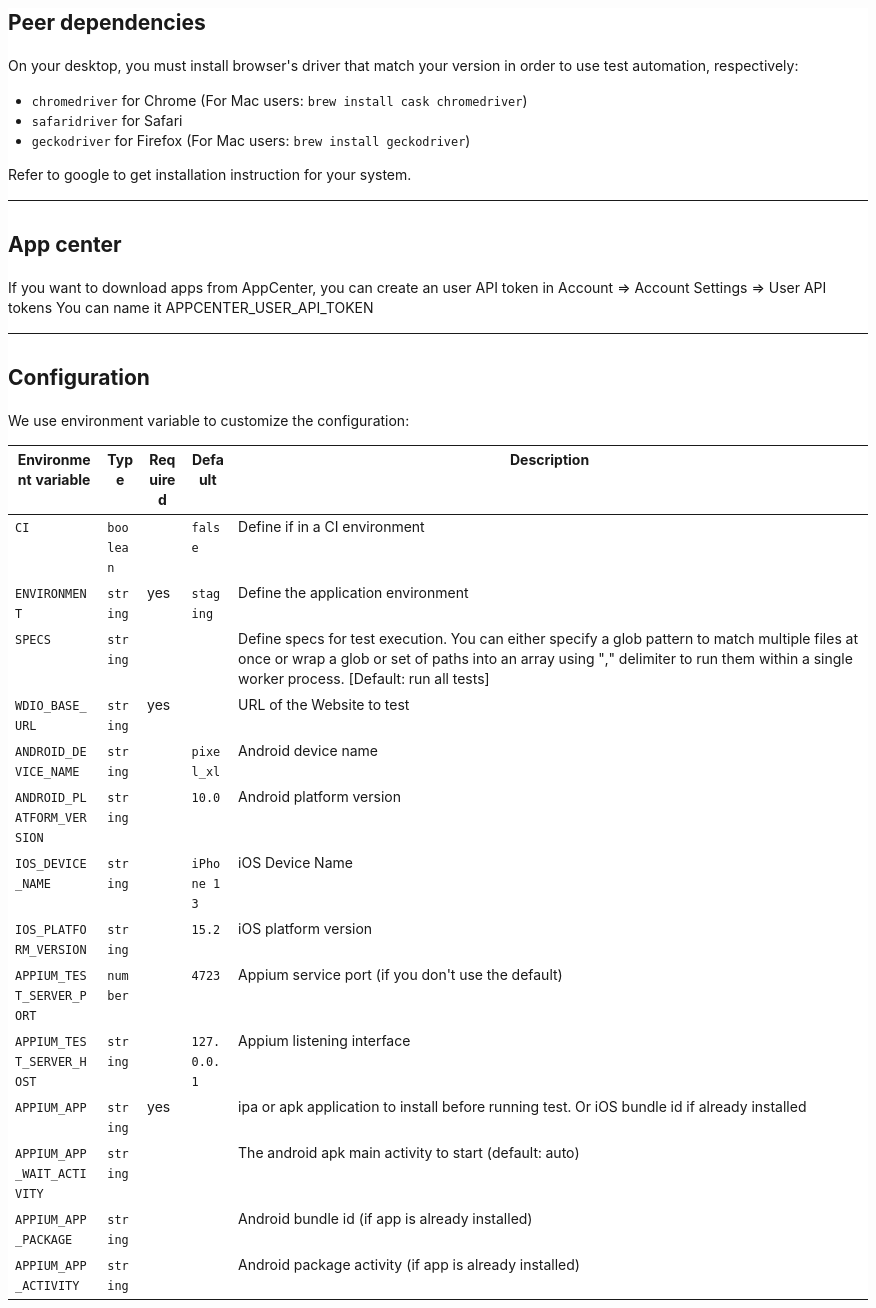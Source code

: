 ## **Peer dependencies**

On your desktop, you must install browser's driver that match your version in order to use test automation, respectively:

- `chromedriver` for Chrome (For Mac users: `brew install cask chromedriver`)
- `safaridriver` for Safari
- `geckodriver` for Firefox (For Mac users: `brew install geckodriver`)

Refer to google to get installation instruction for your system.

---

## **App center**

If you want to download apps from AppCenter, you can create an user API token in Account => Account Settings => User API tokens
You can name it APPCENTER_USER_API_TOKEN

---

## **Configuration**

We use environment variable to customize the configuration:

| Environment variable             | Type      | Required | Default                 | Description                                                                                                                                                                                                                                  |
| -------------------------------- | --------- | -------- | ----------------------- | -------------------------------------------------------------------------------------------------------------------------------------------------------------------------------------------------------------------------------------------- |
| `CI`                             | `boolean` |          | `false`                 | Define if in a CI environment                                                                                                                                                                                                                |
| `ENVIRONMENT`                    | `string`  | yes      | `staging`               | Define the application environment                                                                                                                                                                                                           |
| `SPECS`                          | `string`  |          |                         | Define specs for test execution. You can either specify a glob pattern to match multiple files at once or wrap a glob or set of paths into an array using "," delimiter to run them within a single worker process. [Default: run all tests] |
| `WDIO_BASE_URL`                  | `string`  | yes      |                         | URL of the Website to test                                                                                                                                                                                                                   |
| `ANDROID_DEVICE_NAME`            | `string`  |          | `pixel_xl`              | Android device name                                                                                                                                                                                                                          |
| `ANDROID_PLATFORM_VERSION`       | `string`  |          | `10.0`                  | Android platform version                                                                                                                                                                                                                     |
| `IOS_DEVICE_NAME`                | `string`  |          | `iPhone 13`             | iOS Device Name                                                                                                                                                                                                                              |
| `IOS_PLATFORM_VERSION`           | `string`  |          | `15.2`                  | iOS platform version                                                                                                                                                                                                                         |
| `APPIUM_TEST_SERVER_PORT`        | `number`  |          | `4723`                  | Appium service port (if you don't use the default)                                                                                                                                                                                           |
| `APPIUM_TEST_SERVER_HOST`        | `string`  |          | `127.0.0.1`             | Appium listening interface                                                                                                                                                                                                                   |
| `APPIUM_APP`                     | `string`  | yes      |                         | ipa or apk application to install before running test. Or iOS bundle id if already installed                                                                                                                                                 |
| `APPIUM_APP_WAIT_ACTIVITY`       | `string`  |          |                         | The android apk main activity to start (default: auto)                                                                                                                                                                                       |
| `APPIUM_APP_PACKAGE`             | `string`  |          |                         | Android bundle id (if app is already installed)                                                                                                                                                                                              |
| `APPIUM_APP_ACTIVITY`            | `string`  |          |                         | Android package activity (if app is already installed)                                                                                                                                                                                       |